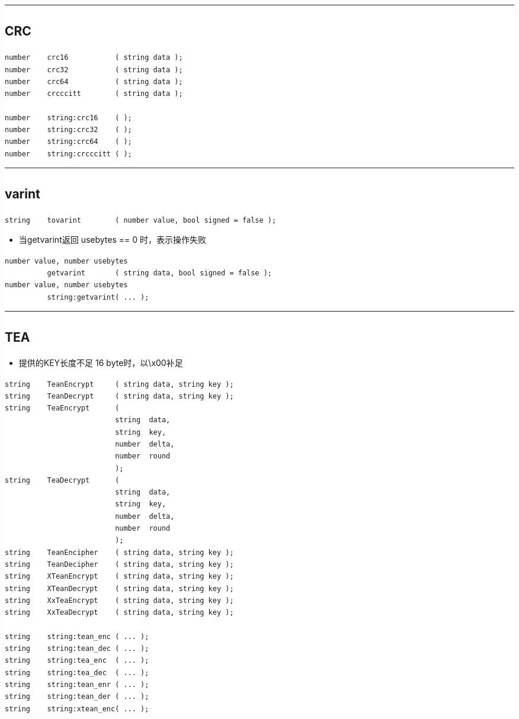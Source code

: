 ---- ---- ---- ----

## CRC

```
number    crc16           ( string data );
number    crc32           ( string data );
number    crc64           ( string data );
number    crcccitt        ( string data );

number    string:crc16    ( );
number    string:crc32    ( );
number    string:crc64    ( );
number    string:crcccitt ( );
```

---- ---- ---- ----

## varint

```
string    tovarint        ( number value, bool signed = false );
```
- 当getvarint返回 usebytes == 0 时，表示操作失败
```
number value, number usebytes
          getvarint       ( string data, bool signed = false );
number value, number usebytes
          string:getvarint( ... );
```

---- ---- ---- ----

## TEA

- 提供的KEY长度不足 16 byte时，以\x00补足

```
string    TeanEncrypt     ( string data, string key );
string    TeanDecrypt     ( string data, string key );
string    TeaEncrypt      (
                          string  data,
                          string  key,
                          number  delta,
                          number  round
                          );
string    TeaDecrypt      (
                          string  data,
                          string  key,
                          number  delta,
                          number  round
                          );
string    TeanEncipher    ( string data, string key );
string    TeanDecipher    ( string data, string key );
string    XTeanEncrypt    ( string data, string key );
string    XTeanDecrypt    ( string data, string key );
string    XxTeaEncrypt    ( string data, string key );
string    XxTeaDecrypt    ( string data, string key );

string    string:tean_enc ( ... );
string    string:tean_dec ( ... );
string    string:tea_enc  ( ... );
string    string:tea_dec  ( ... );
string    string:tean_enr ( ... );
string    string:tean_der ( ... );
string    string:xtean_enc( ... );
```